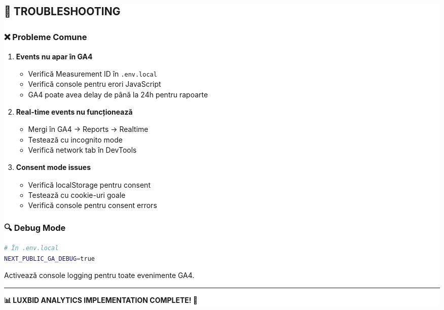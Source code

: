 
## **🔧 TROUBLESHOOTING**

### **❌ Probleme Comune**
1. **Events nu apar în GA4**
   - Verifică Measurement ID în `.env.local`
   - Verifică console pentru erori JavaScript
   - GA4 poate avea delay de până la 24h pentru rapoarte

2. **Real-time events nu funcționează**
   - Mergi în GA4 → Reports → Realtime
   - Testează cu incognito mode
   - Verifică network tab în DevTools

3. **Consent mode issues**
   - Verifică localStorage pentru consent
   - Testează cu cookie-uri goale
   - Verifică console pentru consent errors

### **🔍 Debug Mode**
```bash
# În .env.local
NEXT_PUBLIC_GA_DEBUG=true
```

Activează console logging pentru toate evenimente GA4.

---

**📊 LUXBID ANALYTICS IMPLEMENTATION COMPLETE! 🚀**
